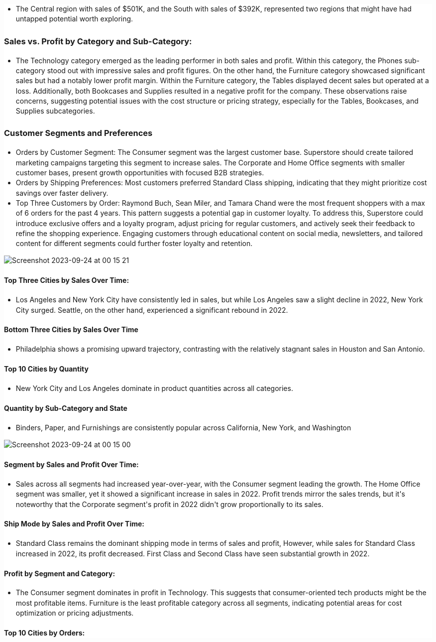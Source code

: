 * The Central region with sales of $501K, and the South with sales of $392K, represented two regions that might have had untapped potential worth exploring.

### Sales vs. Profit by Category and Sub-Category:
* The Technology category emerged as the leading performer in both sales and profit. Within this category, the Phones sub-category stood out with impressive sales and profit figures. On the other hand, the Furniture category showcased significant sales but had a notably lower profit margin. Within the Furniture category, the Tables displayed decent sales but operated at a loss. Additionally, both Bookcases and Supplies resulted in a negative profit for the company. These observations raise concerns, suggesting potential issues with the cost structure or pricing strategy, especially for the Tables, Bookcases, and Supplies subcategories.

### Customer Segments and Preferences
* Orders by Customer Segment:
The Consumer segment was the largest customer base. Superstore should create tailored marketing campaigns targeting this segment to increase sales. The Corporate and Home Office segments with smaller customer bases, present growth opportunities with focused B2B strategies.
* Orders by Shipping Preferences:
Most customers preferred Standard Class shipping, indicating that they might prioritize cost savings over faster delivery. 
* Top Three Customers by Order:
Raymond Buch, Sean Miler, and Tamara Chand were the most frequent shoppers with a max of 6 orders for the past 4 years. This pattern suggests a potential gap in customer loyalty. To address this, Superstore could introduce exclusive offers and a loyalty program, adjust pricing for regular customers, and actively seek their feedback to refine the shopping experience. Engaging customers through educational content on social media, newsletters, and tailored content for different segments could further foster loyalty and retention.

<img width="1079" alt="Screenshot 2023-09-24 at 00 15 21" src="https://github.com/WuCandice/Superstore-Sales-Analysis/assets/127648422/5ee5321c-22d8-48ce-95d6-6c7776044af4">

#### Top Three Cities by Sales Over Time:
* Los Angeles and New York City have consistently led in sales, but while Los Angeles saw a slight decline in 2022, New York City surged. Seattle, on the other hand, experienced a significant rebound in 2022.
#### Bottom Three Cities by Sales Over Time
* Philadelphia shows a promising upward trajectory, contrasting with the relatively stagnant sales in Houston and San Antonio. 	
#### Top 10 Cities by Quantity
* New York City and Los Angeles dominate in product quantities across all categories.
#### Quantity by Sub-Category and State
* Binders, Paper, and Furnishings are consistently popular across California, New York, and Washington

<img width="1081" alt="Screenshot 2023-09-24 at 00 15 00" src="https://github.com/WuCandice/Superstore-Sales-Analysis/assets/127648422/58304d55-c891-4905-ba55-bd34695d82b0">

#### Segment by Sales and Profit Over Time:
* Sales across all segments had increased year-over-year, with the Consumer segment leading the growth. The Home Office segment was smaller, yet it showed a significant increase in sales in 2022. Profit trends mirror the sales trends, but it's noteworthy that the Corporate segment's profit in 2022 didn't grow proportionally to its sales.
#### Ship Mode by Sales and Profit Over Time:
* Standard Class remains the dominant shipping mode in terms of sales and profit, However, while sales for Standard Class increased in 2022, its profit decreased. First Class and Second Class have seen substantial growth in 2022. 
#### Profit by Segment and Category:
* The Consumer segment dominates in profit in Technology. This suggests that consumer-oriented tech products might be the most profitable items. Furniture is the least profitable category across all segments, indicating potential areas for cost optimization or pricing adjustments.
#### Top 10 Cities by Orders: